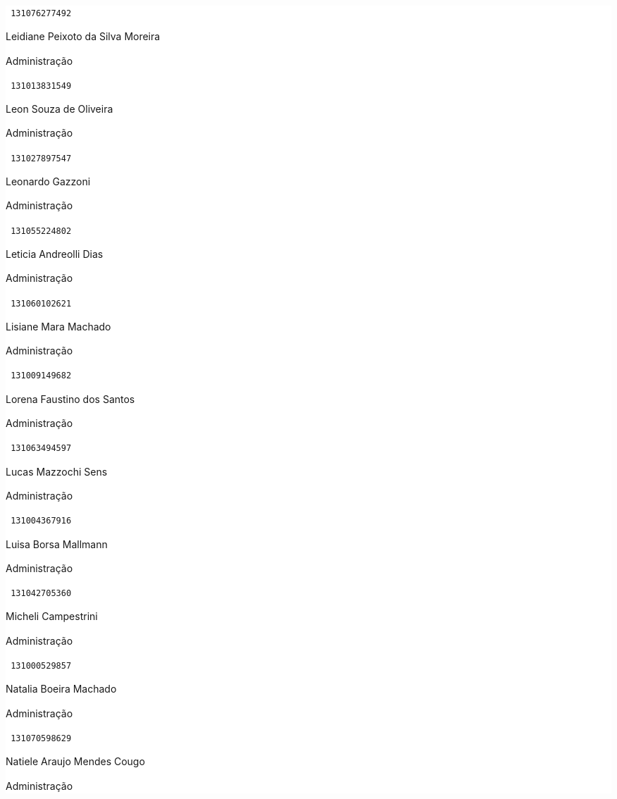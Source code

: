      131076277492

   Leidiane Peixoto da Silva Moreira

   Administração

     131013831549

   Leon Souza de Oliveira

   Administração

     131027897547

   Leonardo Gazzoni

   Administração

     131055224802

   Leticia Andreolli Dias

   Administração

     131060102621

   Lisiane Mara Machado

   Administração

     131009149682

   Lorena Faustino dos Santos

   Administração

     131063494597

   Lucas Mazzochi Sens

   Administração

     131004367916

   Luisa Borsa Mallmann

   Administração

     131042705360

   Micheli Campestrini

   Administração

     131000529857

   Natalia Boeira Machado

   Administração

     131070598629

   Natiele Araujo Mendes Cougo

   Administração

